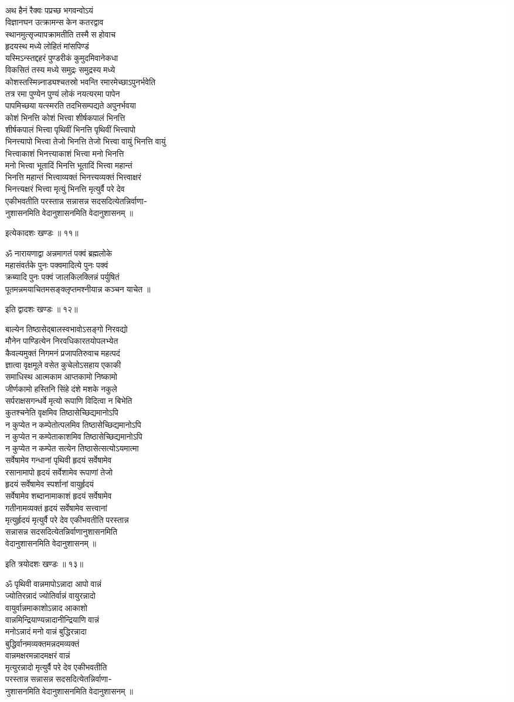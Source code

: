 अथ हैनं रैक्वः पप्रच्छ भगवन्वोऽयं  
विज्ञानघन उत्क्रामन्स केन कतरद्वाव  
स्थानमुत्सृज्यापक्रामतीति तस्मै स होवाच  
हृदयस्थ मध्ये लोहितं मांसपिण्डं  
यस्मिऽन्स्तद्दहरं पुण्डरीकं कुमुदमिवानेकधा  
विकसितं तस्य मध्ये समुद्रः समुद्रस्य मध्ये  
कोशस्तस्मिन्न्नाड्यश्चतस्रो भवन्ति रमारमेच्छाऽपुनर्भवेति  
तत्र रमा पुण्येन पुण्यं लोकं नयत्यरमा पापेन  
पापमिच्छया यत्स्मरति तदभिसम्पद्यते अपुनर्भवया  
कोशं भिनत्ति कोशं भित्त्वा शीर्षकपालं भिनत्ति  
शीर्षकपालं भित्त्वा पृथिवीं भिनत्ति पृथिवीं भित्त्वापो  
भिनत्त्यापो भित्त्वा तेजो भिनत्ति तेजो भित्त्वा वायुं भिनत्ति वायुं  
भित्त्वाकाशं भिनत्त्याकाशं भित्त्वा मनो भिनत्ति  
मनो भित्त्वा भूतादिं भिनत्ति भूतादिं भित्त्वा महान्तं  
भिनत्ति महान्तं भित्त्वाव्यक्तं भिनत्त्यव्यक्तं भित्त्वाक्षरं  
भिनत्त्यक्षरं भित्त्वा मृत्युं भिनत्ति मृत्युर्वै परे देव  
एकीभवतीति परस्तान्न सन्नासन्न सदसदित्येतन्निर्वाणा-  
नुशासनमिति वेदानुशासनमिति वेदानुशासनम् ॥  
  
इत्येकादशः खण्डः ॥ ११॥  
  
ॐ नारायणाद्वा अन्नमागतं पक्वं ब्रह्मलोके  
महासंवर्तके पुनः पक्वमादित्ये पुनः पक्वं  
क्रब्यादि पुनः पक्वं जालकिलक्लिन्नं पर्युषितं  
पूतमन्नमयाचितमसङ्क्लृप्तमश्नीयान्न कञ्चन याचेत ॥  
  
इति द्वादशः खण्डः ॥ १२॥  
  
बाल्येन तिष्ठासेद्बालस्वभावोऽसङ्गो निरवद्यो  
मौनेन पाण्डित्येन निरवधिकारतयोपलभ्येत  
कैवल्यमुक्तं निगमनं प्रजापतिरुवाच महत्पदं  
ज्ञात्वा वृक्षमूले वसेत कुचेलोऽसहाय एकाकी  
समाधिस्थ आत्मकाम आप्तकामो निष्कामो  
जीर्णकामो हस्तिनि सिंहे दंशे मशके नकुले  
सर्पराक्षसगन्धर्वे मृत्यो रूपाणि विदित्वा न बिभेति  
कुतश्चनेति वृक्षमिव तिष्ठासेच्छिद्यमानोऽपि  
न कुप्येत न कम्पेतोत्पलमिव तिष्ठासेच्छिद्यमानोऽपि  
न कुप्येत न कम्पेताकाशमिव तिष्ठासेच्छिद्यमानोऽपि  
न कुप्येत न कम्पेत सत्येन तिष्ठासेत्सत्योऽयमात्मा  
सर्वेषामेव गन्धानां पृथिवी हृदयं सर्वेषामेव  
रसानामापो हृदयं सर्वेशामेव रूपाणां तेजो  
हृदयं सर्वेषामेव स्पर्शानां वायुर्हृदयं  
सर्वेषामेव शब्दानामाकाशं हृदयं सर्वेषामेव  
गतीनामव्यक्तं हृदयं सर्वेषामेव सत्त्वानां  
मृत्युर्हृदयं मृत्युर्वै परे देव एकीभवतीति परस्तान्न  
सन्नासन्न सदसदित्येतन्निर्वाणानुशासनमिति  
वेदानुशासनमिति वेदानुशासनम् ॥  
  
इति त्रयोदशः खण्डः ॥ १३॥  
  
ॐ पृथिवी वान्नमापोऽन्नादा आपो वान्नं  
ज्योतिरन्नादं ज्योतिर्वान्नं वायुरन्नादो  
वायुर्वान्नमाकाशोऽन्नाद आकाशो  
वान्नमिन्द्रियाण्यन्नादानीन्द्रियाणि वान्नं  
मनोऽन्नादं मनो वान्नं बुद्धिरन्नादा  
बुद्धिर्वानमव्यक्तमन्नदमव्यक्तं  
वान्नमक्षरमन्नादमक्षरं वान्नं  
मृत्युरन्नादो मृत्युर्वै परे देव एकीभवतीति  
परस्तान्न सन्नासन्न सदसदित्येतन्निर्वाणा-  
नुशासनमिति वेदानुशासनमिति वेदानुशासनम् ॥  
  